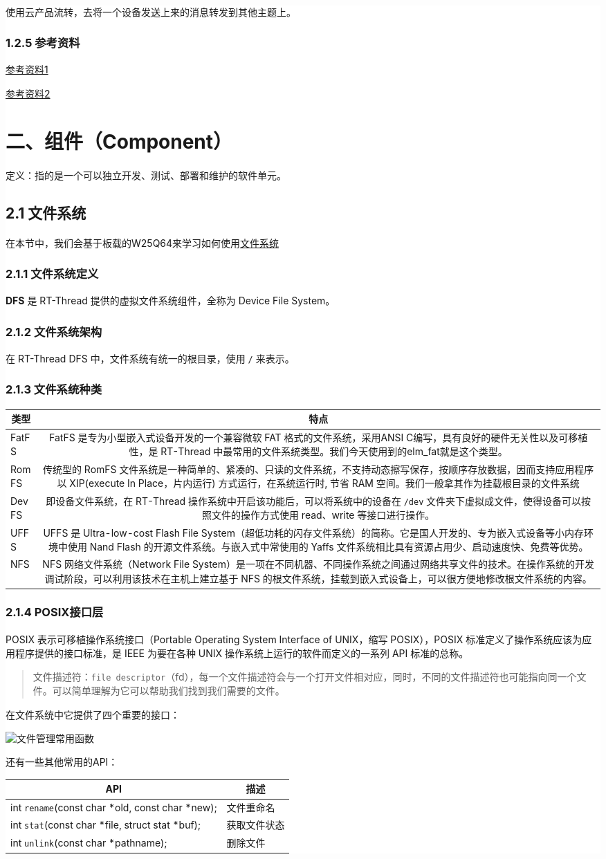 使用云产品流转，去将一个设备发送上来的消息转发到其他主题上。

### 1.2.5 参考资料

[参考资料1](https://mcxiaoke.gitbooks.io/mqtt-cn/content/mqtt/01-Introduction.html)

[参考资料2](https://www.emqx.com/zh/mqtt-guide)  
# 二、组件（Component）

定义：指的是一个可以独立开发、测试、部署和维护的软件单元。

## 2.1 文件系统

在本节中，我们会基于板载的W25Q64来学习如何使用[文件系统](https://www.rt-thread.org/document/site/#/rt-thread-version/rt-thread-standard/programming-manual/filesystem/filesystem)

### 2.1.1 文件系统定义

**DFS** 是 RT-Thread 提供的虚拟文件系统组件，全称为 Device File System。

### 2.1.2 文件系统架构

在 RT-Thread DFS 中，文件系统有统一的根目录，使用 `/` 来表示。

### 2.1.3 文件系统种类

| 类型  |                             特点                             |
| ----- | :----------------------------------------------------------: |
| FatFS | FatFS 是专为小型嵌入式设备开发的一个兼容微软 FAT 格式的文件系统，采用ANSI C编写，具有良好的硬件无关性以及可移植性，是 RT-Thread 中最常用的文件系统类型。我们今天使用到的elm_fat就是这个类型。 |
| RomFS | 传统型的 RomFS 文件系统是一种简单的、紧凑的、只读的文件系统，不支持动态擦写保存，按顺序存放数据，因而支持应用程序以 XIP(execute In Place，片内运行) 方式运行，在系统运行时, 节省 RAM 空间。我们一般拿其作为挂载根目录的文件系统 |
| DevFS | 即设备文件系统，在 RT-Thread 操作系统中开启该功能后，可以将系统中的设备在 `/dev` 文件夹下虚拟成文件，使得设备可以按照文件的操作方式使用 read、write 等接口进行操作。 |
| UFFS  | UFFS 是 Ultra-low-cost Flash File System（超低功耗的闪存文件系统）的简称。它是国人开发的、专为嵌入式设备等小内存环境中使用 Nand Flash 的开源文件系统。与嵌入式中常使用的 Yaffs 文件系统相比具有资源占用少、启动速度快、免费等优势。 |
| NFS   | NFS 网络文件系统（Network File System）是一项在不同机器、不同操作系统之间通过网络共享文件的技术。在操作系统的开发调试阶段，可以利用该技术在主机上建立基于 NFS 的根文件系统，挂载到嵌入式设备上，可以很方便地修改根文件系统的内容。 |

### 2.1.4 POSIX接口层

POSIX 表示可移植操作系统接口（Portable Operating System Interface of UNIX，缩写 POSIX），POSIX 标准定义了操作系统应该为应用程序提供的接口标准，是 IEEE 为要在各种 UNIX 操作系统上运行的软件而定义的一系列 API 标准的总称。

> 文件描述符：`file descriptor`（fd），每一个文件描述符会与一个打开文件相对应，同时，不同的文件描述符也可能指向同一个文件。可以简单理解为它可以帮助我们找到我们需要的文件。

在文件系统中它提供了四个重要的接口：

![文件管理常用函数](https://www.rt-thread.org/document/site/rt-thread-version/rt-thread-standard/programming-manual/filesystem/figures/fs-mg.png)

还有一些其他常用的API：

| API                                             | 描述         |
| ----------------------------------------------- | ------------ |
| int `rename`(const char *old, const char *new); | 文件重命名   |
| int `stat`(const char *file, struct stat *buf); | 获取文件状态 |
| int `unlink`(const char *pathname);             | 删除文件     |
